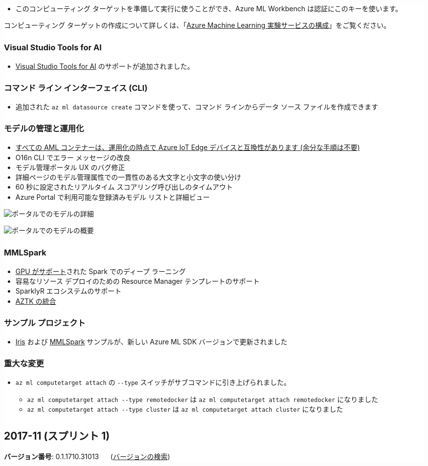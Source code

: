 - このコンピューティング ターゲットを準備して実行に使うことができ、Azure ML Workbench は認証にこのキーを使います。  

コンピューティング ターゲットの作成について詳しくは、「[Azure Machine Learning 実験サービスの構成](experimentation-service-configuration.md)」をご覧ください。

### <a name="visual-studio-tools-for-ai"></a>Visual Studio Tools for AI
- [Visual Studio Tools for AI](https://marketplace.visualstudio.com/items?itemName=ms-toolsai.vstoolsai-vs2017) のサポートが追加されました。 

### <a name="command-line-interface-cli"></a>コマンド ライン インターフェイス (CLI)
- 追加された `az ml datasource create` コマンドを使って、コマンド ラインからデータ ソース ファイルを作成できます

### <a name="model-management-and-operationalization"></a>モデルの管理と運用化
- [すべての AML コンテナーは、運用化の時点で Azure IoT Edge デバイスと互換性があります (余分な手順は不要)](http://aka.ms/aml-iot-edge-blog) 
- O16n CLI でエラー メッセージの改良
- モデル管理ポータル UX のバグ修正  
- 詳細ページのモデル管理属性での一貫性のある大文字と小文字の使い分け
- 60 秒に設定されたリアルタイム スコアリング呼び出しのタイムアウト
- Azure Portal で利用可能な登録済みモデル リストと詳細ビュー

![ポータルでのモデルの詳細](media/azure-machine-learning-release-notes/model-list.jpg)

![ポータルでのモデルの概要](media/azure-machine-learning-release-notes/model-overview-portal.jpg)

### <a name="mmlspark"></a>MMLSpark
- [GPU がサポート](https://github.com/Azure/mmlspark/blob/master/docs/gpu-setup.md)された Spark でのディープ ラーニング
- 容易なリソース デプロイのための Resource Manager テンプレートのサポート
- SparklyR エコシステムのサポート
- [AZTK の統合](https://github.com/Azure/aztk/wiki/Spark-on-Azure-for-Python-Users#optional-set-up-mmlspark)

### <a name="sample-projects"></a>サンプル プロジェクト
- [Iris](https://github.com/Azure/MachineLearningSamples-Iris) および [MMLSpark](https://github.com/Azure/mmlspark) サンプルが、新しい Azure ML SDK バージョンで更新されました

### <a name="breaking-changes"></a>重大な変更
- `az ml computetarget attach` の `--type` スイッチがサブコマンドに引き上げられました。 

    - `az ml computetarget attach --type remotedocker` は `az ml computetarget attach remotedocker` になりました
    - `az ml computetarget attach --type cluster` は `az ml computetarget attach cluster` になりました

## <a name="2017-11-sprint-1"></a>2017-11 (スプリント 1) 
**バージョン番号**: 0.1.1710.31013  &nbsp;&nbsp;&nbsp;&nbsp;&nbsp;([バージョンの検索](../service/known-issues-and-troubleshooting-guide.md#find-the-workbench-build-number))
